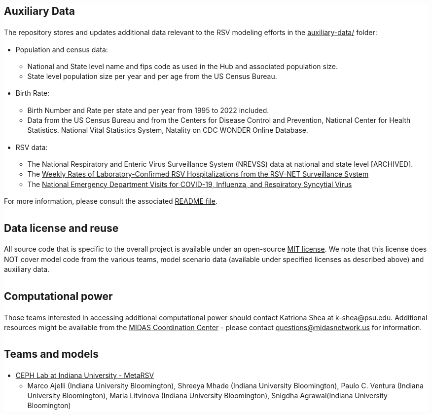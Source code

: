 ## Auxiliary Data

The repository stores and updates additional data relevant to the RSV modeling 
efforts in the [auxiliary-data/](./auxiliary-data/) folder:

- Population and census data:
    - National and State level name and fips code as used in the Hub and
    associated population size.
    - State level population size per year and per age from the US Census 
    Bureau.

- Birth Rate:
    - Birth Number and Rate per state and per year from 1995 to 2022 included.
    - Data from the US Census Bureau and from the Centers for Disease Control 
    and Prevention, National Center for Health Statistics. National Vital 
    Statistics System, Natality on CDC WONDER Online Database.

- RSV data:
    - The National Respiratory and Enteric Virus Surveillance System (NREVSS)
    data at national and state level [ARCHIVED].
    - The [Weekly Rates of Laboratory-Confirmed RSV Hospitalizations from the RSV-NET Surveillance System](https://data.cdc.gov/Public-Health-Surveillance/Weekly-Rates-of-Laboratory-Confirmed-RSV-Hospitali/29hc-w46k)
    - The [National Emergency Department Visits for COVID-19, Influenza, and Respiratory Syncytial Virus](https://www.cdc.gov/respiratory-viruses/data/emergency-department-visits.html)

For more information, please consult the associated 
[README file](./auxiliary-data/README.md).

## Data license and reuse

All source code that is specific to the overall project is available under an 
open-source [MIT license](https://opensource.org/licenses/MIT). We note that 
this license does NOT cover model code from the various teams, model scenario 
data (available under specified licenses as described above) and auxiliary data.

## Computational power

Those teams interested in accessing additional computational power should 
contact Katriona Shea at k-shea@psu.edu. Additional resources might be available from the 
[MIDAS Coordination Center](https://midasnetwork.us) - please contact questions@midasnetwork.us 
for information. 

## Teams and models

- [CEPH Lab at Indiana University - MetaRSV](.model-metadata/CEPH-MetaRSV.yaml)
    -  Marco Ajelli (Indiana University Bloomington),
    Shreeya Mhade (Indiana University Bloomington),
    Paulo C. Ventura (Indiana University Bloomington),
    Maria Litvinova (Indiana University Bloomington),
    Snigdha Agrawal(Indiana University Bloomington)
